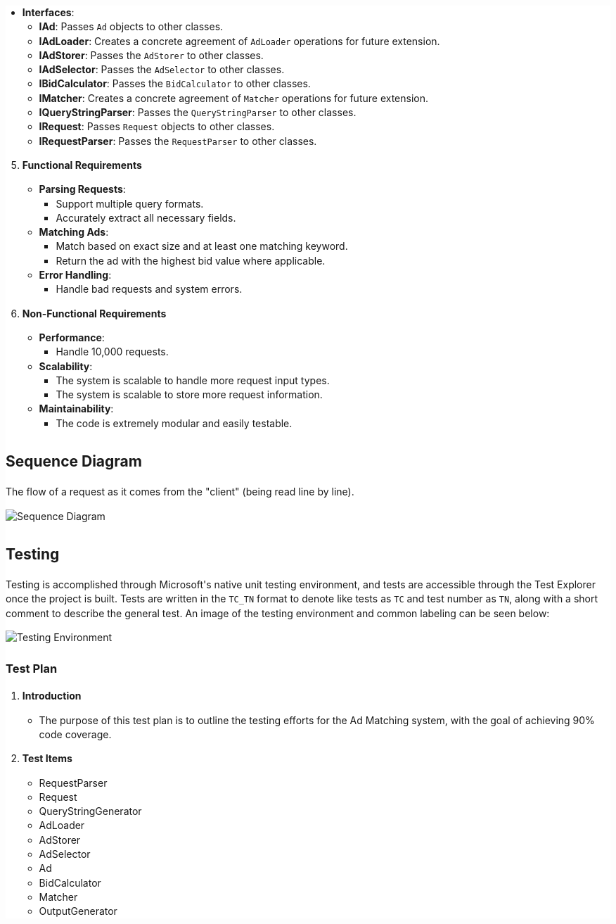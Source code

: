    - **Interfaces**:
     - **IAd**: Passes `Ad` objects to other classes.
     - **IAdLoader**: Creates a concrete agreement of `AdLoader` operations for future extension.
     - **IAdStorer**: Passes the `AdStorer` to other classes.
     - **IAdSelector**: Passes the `AdSelector` to other classes.
     - **IBidCalculator**: Passes the `BidCalculator` to other classes.
     - **IMatcher**: Creates a concrete agreement of `Matcher` operations for future extension.
     - **IQueryStringParser**: Passes the `QueryStringParser` to other classes.
     - **IRequest**: Passes `Request` objects to other classes.
     - **IRequestParser**: Passes the `RequestParser` to other classes.

5. **Functional Requirements**
   - **Parsing Requests**:
     - Support multiple query formats.
     - Accurately extract all necessary fields.
   - **Matching Ads**:
     - Match based on exact size and at least one matching keyword.
     - Return the ad with the highest bid value where applicable.
   - **Error Handling**:
     - Handle bad requests and system errors.

6. **Non-Functional Requirements**
   - **Performance**:
     - Handle 10,000 requests.
   - **Scalability**:
     - The system is scalable to handle more request input types.
     - The system is scalable to store more request information.
   - **Maintainability**:
     - The code is extremely modular and easily testable.

## Sequence Diagram

The flow of a request as it comes from the "client" (being read line by line).

![Sequence Diagram](https://github.com/user-attachments/assets/1b3f6d43-610f-4741-9b42-5e01fdb8ecb0)

## Testing

Testing is accomplished through Microsoft's native unit testing environment, and tests are accessible through the Test Explorer once the project is built. Tests are written in the `TC_TN` format to denote like tests as `TC` and test number as `TN`, along with a short comment to describe the general test. An image of the testing environment and common labeling can be seen below:

![Testing Environment](https://github.com/user-attachments/assets/97f5a068-4acc-4282-aa5f-e7272e3b153f)

### Test Plan

1. **Introduction**
   - The purpose of this test plan is to outline the testing efforts for the Ad Matching system, with the goal of achieving 90% code coverage.

2. **Test Items**
   - RequestParser
   - Request
   - QueryStringGenerator
   - AdLoader
   - AdStorer
   - AdSelector
   - Ad
   - BidCalculator
   - Matcher
   - OutputGenerator
